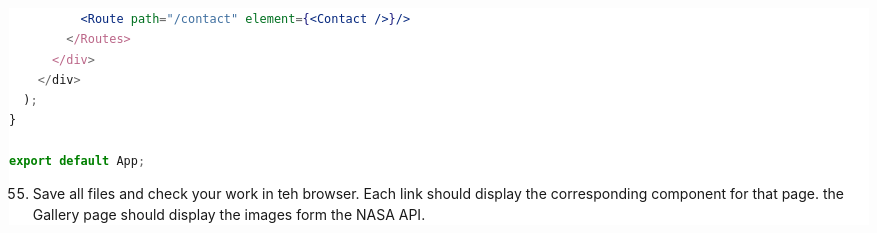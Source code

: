 ```jsx
          <Route path="/contact" element={<Contact />}/>
        </Routes>
      </div>
    </div>
  );
}

export default App;
```

55. Save all files and check your work in teh browser. Each link should display the corresponding component for that page. the Gallery page should display the images form the NASA API.
